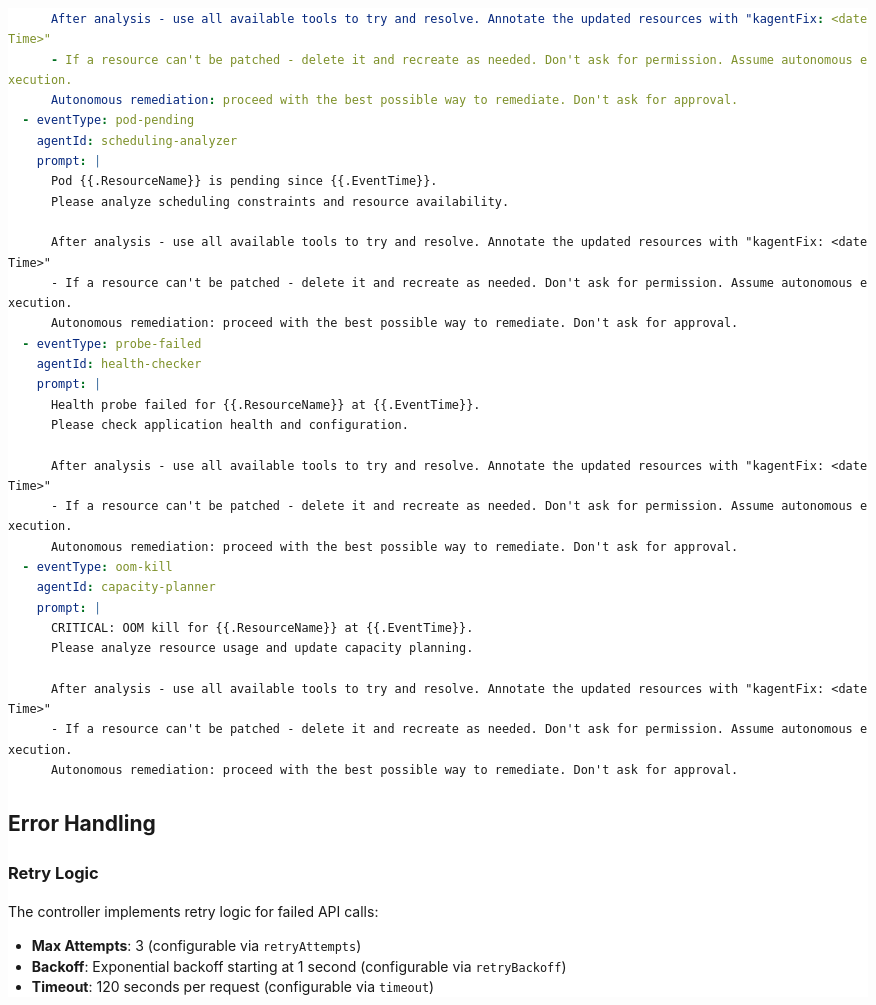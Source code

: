 ```yaml
      After analysis - use all available tools to try and resolve. Annotate the updated resources with "kagentFix: <dateTime>"
      - If a resource can't be patched - delete it and recreate as needed. Don't ask for permission. Assume autonomous execution.
      Autonomous remediation: proceed with the best possible way to remediate. Don't ask for approval.
  - eventType: pod-pending
    agentId: scheduling-analyzer
    prompt: |
      Pod {{.ResourceName}} is pending since {{.EventTime}}.
      Please analyze scheduling constraints and resource availability.
      
      After analysis - use all available tools to try and resolve. Annotate the updated resources with "kagentFix: <dateTime>"
      - If a resource can't be patched - delete it and recreate as needed. Don't ask for permission. Assume autonomous execution.
      Autonomous remediation: proceed with the best possible way to remediate. Don't ask for approval.
  - eventType: probe-failed
    agentId: health-checker
    prompt: |
      Health probe failed for {{.ResourceName}} at {{.EventTime}}.
      Please check application health and configuration.
      
      After analysis - use all available tools to try and resolve. Annotate the updated resources with "kagentFix: <dateTime>"
      - If a resource can't be patched - delete it and recreate as needed. Don't ask for permission. Assume autonomous execution.
      Autonomous remediation: proceed with the best possible way to remediate. Don't ask for approval.
  - eventType: oom-kill
    agentId: capacity-planner
    prompt: |
      CRITICAL: OOM kill for {{.ResourceName}} at {{.EventTime}}.
      Please analyze resource usage and update capacity planning.
      
      After analysis - use all available tools to try and resolve. Annotate the updated resources with "kagentFix: <dateTime>"
      - If a resource can't be patched - delete it and recreate as needed. Don't ask for permission. Assume autonomous execution.
      Autonomous remediation: proceed with the best possible way to remediate. Don't ask for approval.
```

## Error Handling

### Retry Logic

The controller implements retry logic for failed API calls:
- **Max Attempts**: 3 (configurable via `retryAttempts`)
- **Backoff**: Exponential backoff starting at 1 second (configurable via `retryBackoff`)
- **Timeout**: 120 seconds per request (configurable via `timeout`)

